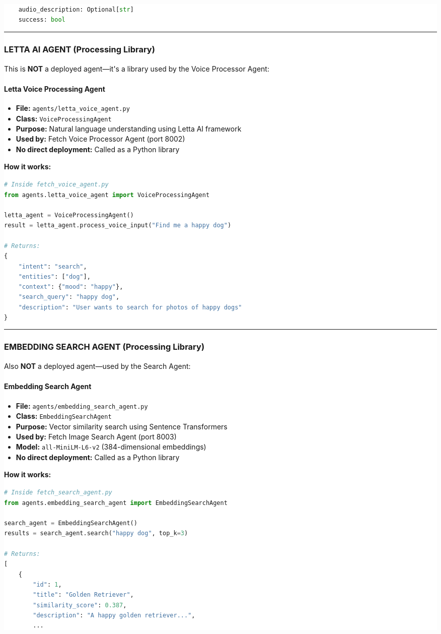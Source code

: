 ```python
    audio_description: Optional[str]
    success: bool
```

---

### **LETTA AI AGENT** (Processing Library)

This is **NOT** a deployed agent—it's a library used by the Voice Processor Agent:

#### **Letta Voice Processing Agent**
- **File:** `agents/letta_voice_agent.py`
- **Class:** `VoiceProcessingAgent`
- **Purpose:** Natural language understanding using Letta AI framework
- **Used by:** Fetch Voice Processor Agent (port 8002)
- **No direct deployment:** Called as a Python library

**How it works:**
```python
# Inside fetch_voice_agent.py
from agents.letta_voice_agent import VoiceProcessingAgent

letta_agent = VoiceProcessingAgent()
result = letta_agent.process_voice_input("Find me a happy dog")

# Returns:
{
    "intent": "search",
    "entities": ["dog"],
    "context": {"mood": "happy"},
    "search_query": "happy dog",
    "description": "User wants to search for photos of happy dogs"
}
```

---

### **EMBEDDING SEARCH AGENT** (Processing Library)

Also **NOT** a deployed agent—used by the Search Agent:

#### **Embedding Search Agent**
- **File:** `agents/embedding_search_agent.py`
- **Class:** `EmbeddingSearchAgent`
- **Purpose:** Vector similarity search using Sentence Transformers
- **Used by:** Fetch Image Search Agent (port 8003)
- **Model:** `all-MiniLM-L6-v2` (384-dimensional embeddings)
- **No direct deployment:** Called as a Python library

**How it works:**
```python
# Inside fetch_search_agent.py
from agents.embedding_search_agent import EmbeddingSearchAgent

search_agent = EmbeddingSearchAgent()
results = search_agent.search("happy dog", top_k=3)

# Returns:
[
    {
        "id": 1,
        "title": "Golden Retriever",
        "similarity_score": 0.387,
        "description": "A happy golden retriever...",
        ...
```